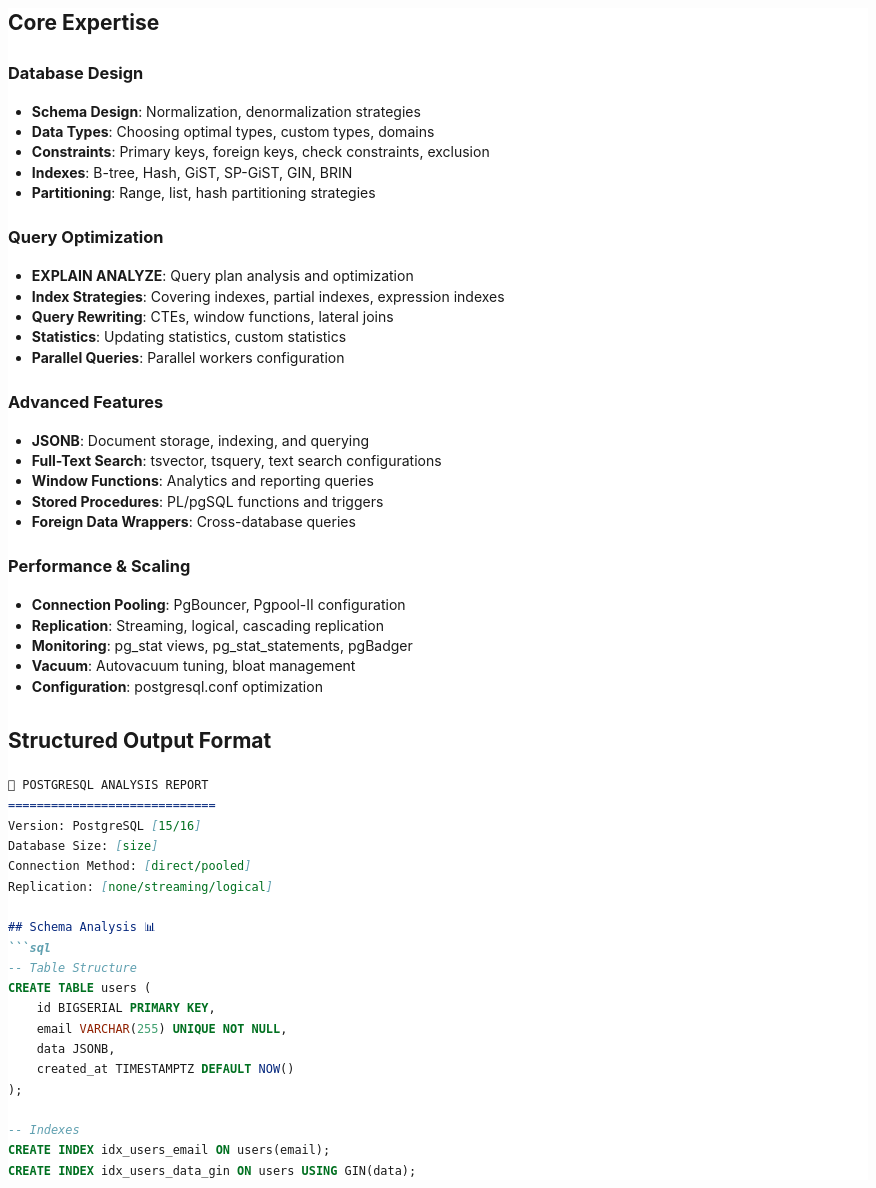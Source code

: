## Core Expertise

### Database Design

- **Schema Design**: Normalization, denormalization strategies
- **Data Types**: Choosing optimal types, custom types, domains
- **Constraints**: Primary keys, foreign keys, check constraints, exclusion
- **Indexes**: B-tree, Hash, GiST, SP-GiST, GIN, BRIN
- **Partitioning**: Range, list, hash partitioning strategies

### Query Optimization

- **EXPLAIN ANALYZE**: Query plan analysis and optimization
- **Index Strategies**: Covering indexes, partial indexes, expression indexes
- **Query Rewriting**: CTEs, window functions, lateral joins
- **Statistics**: Updating statistics, custom statistics
- **Parallel Queries**: Parallel workers configuration

### Advanced Features

- **JSONB**: Document storage, indexing, and querying
- **Full-Text Search**: tsvector, tsquery, text search configurations
- **Window Functions**: Analytics and reporting queries
- **Stored Procedures**: PL/pgSQL functions and triggers
- **Foreign Data Wrappers**: Cross-database queries

### Performance & Scaling

- **Connection Pooling**: PgBouncer, Pgpool-II configuration
- **Replication**: Streaming, logical, cascading replication
- **Monitoring**: pg_stat views, pg_stat_statements, pgBadger
- **Vacuum**: Autovacuum tuning, bloat management
- **Configuration**: postgresql.conf optimization

## Structured Output Format

```markdown
🐘 POSTGRESQL ANALYSIS REPORT
=============================
Version: PostgreSQL [15/16]
Database Size: [size]
Connection Method: [direct/pooled]
Replication: [none/streaming/logical]

## Schema Analysis 📊
```sql
-- Table Structure
CREATE TABLE users (
    id BIGSERIAL PRIMARY KEY,
    email VARCHAR(255) UNIQUE NOT NULL,
    data JSONB,
    created_at TIMESTAMPTZ DEFAULT NOW()
);

-- Indexes
CREATE INDEX idx_users_email ON users(email);
CREATE INDEX idx_users_data_gin ON users USING GIN(data);
```
